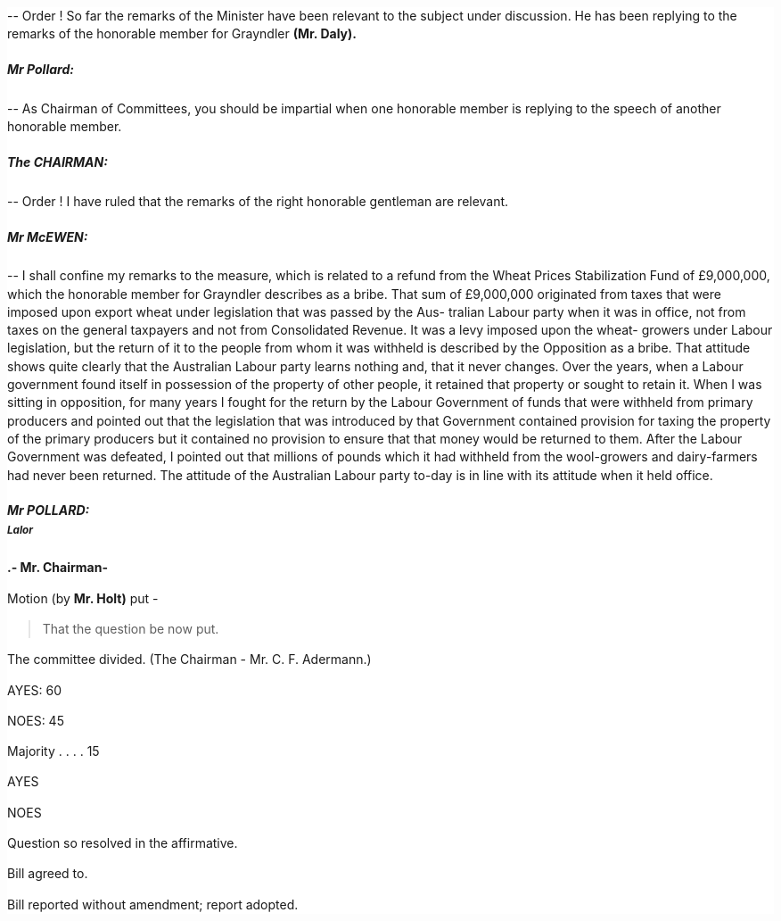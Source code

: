 -- Order ! So far the remarks of the Minister have been relevant to the subject under discussion. He has been replying to the remarks of the honorable member for Grayndler  **(Mr. Daly).** 

##### Mr Pollard:

-- As Chairman of Committees, you should be impartial when one honorable member is replying to the speech of another honorable member. 

##### The CHAIRMAN:

-- Order ! I have ruled that the remarks of the right honorable gentleman are relevant. 

##### Mr McEWEN:

-- I shall confine my remarks to the measure, which is related to a refund from the Wheat Prices Stabilization Fund of £9,000,000, which the honorable member for Grayndler describes as a bribe. That sum of £9,000,000 originated from taxes that were imposed upon export wheat under legislation that was passed by the Aus- tralian Labour party when it was in office, not from taxes on the general taxpayers and not from Consolidated Revenue. It was a levy imposed upon the wheat- growers under Labour legislation, but the return of it to the people from whom it was withheld is described by the Opposition as a bribe. That attitude shows quite clearly that the Australian Labour party learns nothing and, that it never changes. Over the years, when a Labour government found itself in possession of the property of other people, it retained that property or sought to retain it. When I was sitting in opposition, for many years I fought for the return by the Labour Government of funds that were withheld from primary producers and pointed out that the legislation that was introduced by that Government contained provision for taxing the property of the primary producers but it contained no provision to ensure that that money would be returned to them. After the Labour Government was defeated, I pointed out that millions of pounds which it had withheld from the wool-growers and dairy-farmers had never been returned. The attitude of the Australian Labour party to-day is in line with its attitude when it held office. 

##### Mr POLLARD:<br><small class="text-muted">Lalor</small>


 **.- Mr. Chairman-** 


Motion (by  **Mr. Holt)**  put - 

  >That the question be now put. 

The committee divided. (The Chairman - Mr. C. F. Adermann.)

AYES: 60

NOES: 45

Majority . .  . . 15 

AYES

NOES

Question so resolved in the affirmative. 

Bill agreed to. 

Bill reported without amendment; report adopted. 

